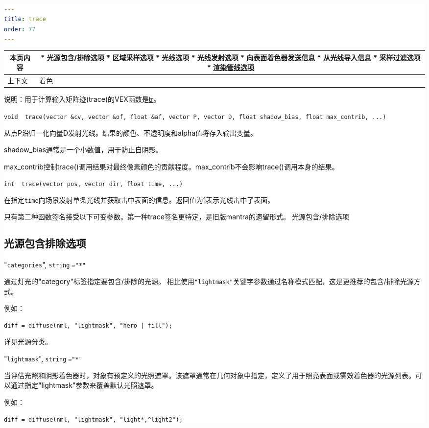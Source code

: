 ```yaml
---
title: trace
order: 77
---
```

| 本页内容 | * [光源包含/排除选项](#光源包含排除选项) * [区域采样选项](#区域采样选项) * [光线选项](#光线选项) * [光线发射选项](#光线发射选项) * [向表面着色器发送信息](#向表面着色器发送信息) * [从光线导入信息](#从光线导入信息) * [采样过滤选项](#采样过滤选项) * [渲染管线选项](#渲染管线选项) |
| --- | --- |
| 上下文 | [着色](../contexts/shading.html) |
说明：用于计算输入矩阵迹(trace)的VEX函数是[tr](../math/tr "返回给定矩阵的迹")。

`void  trace(vector &cv, vector &of, float &af, vector P, vector D, float shadow_bias, float max_contrib, ...)`

从点P沿归一化向量D发射光线。结果的颜色、不透明度和alpha值将存入输出变量。

shadow_bias通常是一个小数值，用于防止自阴影。

max_contrib控制trace()调用结果对最终像素颜色的贡献程度。max_contrib不会影响trace()调用本身的结果。

`int  trace(vector pos, vector dir, float time, ...)`

在指定`time`向场景发射单条光线并获取击中表面的信息。返回值为1表示光线击中了表面。

只有第二种函数签名接受以下可变参数。第一种trace签名更特定，是旧版mantra的遗留形式。
光源包含/排除选项

## 光源包含排除选项

"`categories`",
`string`
`="*"`

通过灯光的"category"标签指定要包含/排除的光源。
相比使用`"lightmask"`关键字参数通过名称模式匹配，这是更推荐的包含/排除光源方式。

例如：

```vex
diff = diffuse(nml, "lightmask", "hero | fill");

```

详见[光源分类](../../render/lights.html#categories)。

"`lightmask`",
`string`
`="*"`

当评估光照和阴影着色器时，对象有预定义的光照遮罩。该遮罩通常在几何对象中指定，定义了用于照亮表面或雾效着色器的光源列表。可以通过指定"lightmask"参数来覆盖默认光照遮罩。

例如：

```vex
diff = diffuse(nml, "lightmask", "light*,^light2");

```
